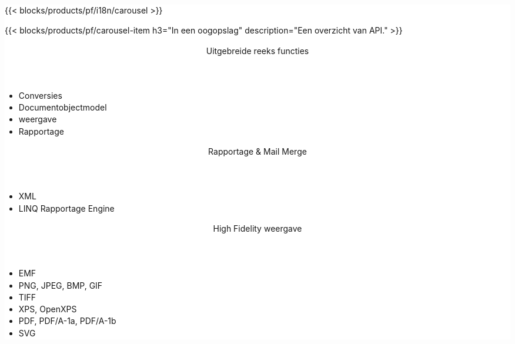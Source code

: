 
{{< blocks/products/pf/i18n/carousel >}}

{{< blocks/products/pf/carousel-item h3="In een oogopslag" description="Een overzicht van API." >}}
<div class="diagram1 d1-python">
 <div class="d1-row">
  <div class="d1-col d1-left">
   <header>
    <i class="fa fa-television">
    </i>
    Uitgebreide reeks functies
   </header>
   <ul>
    <li>
     Conversies
    </li>
    <li>
     Documentobjectmodel
    </li>
    <li>
     weergave
    </li>
    <li>
     Rapportage
    </li>
   </ul>
   <header>
    <i class="fa fa-area-chart">
    </i>
    Rapportage &amp; Mail Merge
   </header>
   <ul>
    <li>
     XML
    </li>
    <li>
     LINQ Rapportage Engine
    </li>
   </ul>
  </div>
  
  <div class="d1-col d1-right">
   <header>
    <i class="fa fa-cogs">
    </i>
    High Fidelity weergave
   </header>
   <ul>
    <li>
     EMF
    </li>
    <li>
     PNG, JPEG, BMP, GIF
    </li>
    <li>
     TIFF
    </li>
    <li>
     XPS, OpenXPS
    </li>
    <li>
     PDF, PDF/A-1a, PDF/A-1b
    </li>
    <li>
     SVG